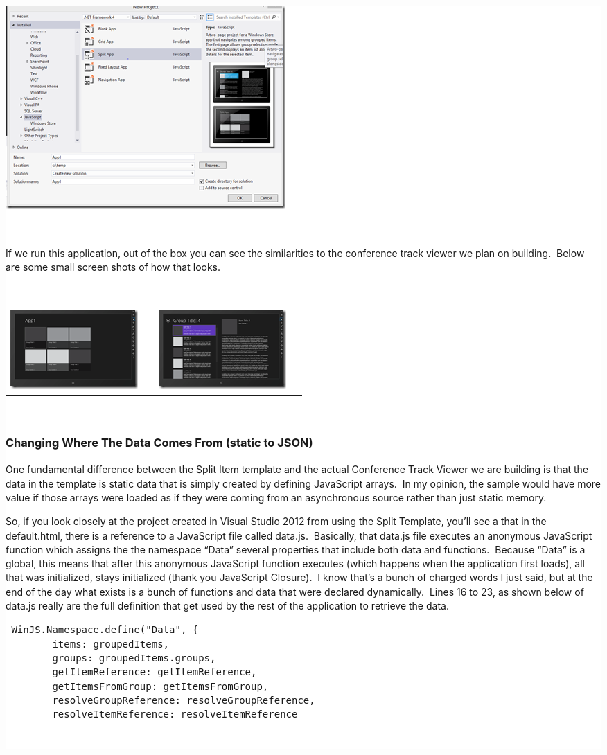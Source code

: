 <p><a href="/wp/wp-content/uploads/2012/08/image14.png"><img style="display: inline; border-width: 0px;" title="image" src="/wp/wp-content/uploads/2012/08/image_thumb14.png" alt="image" width="404" height="294" border="0" /></a></p>
<p>&nbsp;</p>
<p>If we run this application, out of the box you can see the similarities to the conference track viewer we plan on building.  Below are some small screen shots of how that looks.</p>
<p>&nbsp;</p>
<table width="400" border="0" cellspacing="0" cellpadding="2">
<tbody>
<tr>
<td valign="top" width="200"><a href="/wp/wp-content/uploads/2012/08/image15.png"><img style="display: inline; border-width: 0px;" title="image" src="/wp/wp-content/uploads/2012/08/image_thumb15.png" alt="image" width="184" height="114" border="0" /></a></td>
<td valign="top" width="200"><a href="/wp/wp-content/uploads/2012/08/image16.png"><img style="display: inline; border-width: 0px;" title="image" src="/wp/wp-content/uploads/2012/08/image_thumb16.png" alt="image" width="184" height="114" border="0" /></a></td>
</tr>
</tbody>
</table>
<p>&nbsp;</p>
<h3>Changing Where The Data Comes From (static to JSON)</h3>
<p>One fundamental difference between the Split Item template and the actual Conference Track Viewer we are building is that the data in the template is static data that is simply created by defining JavaScript arrays.  In my opinion, the sample would have more value if those arrays were loaded as if they were coming from an asynchronous source rather than just static memory.</p>
<p>So, if you look closely at the project created in Visual Studio 2012 from using the Split Template, you’ll see a that in the default.html, there is a reference to a JavaScript file called data.js.  Basically, that data.js file executes an anonymous JavaScript function which assigns the the namespace “Data” several properties that include both data and functions.  Because “Data” is a global, this means that after this anonymous JavaScript function executes (which happens when the application first loads), all that was initialized, stays initialized (thank you JavaScript Closure).  I know that’s a bunch of charged words I just said, but at the end of the day what exists is a bunch of functions and data that were declared dynamically.  Lines 16 to 23, as shown below of data.js really are the full definition that get used by the rest of the application to retrieve the data.</p>
<pre class="csharpcode"> WinJS.Namespace.define(<span class="str">"Data"</span>, {
        items: groupedItems,
        groups: groupedItems.groups,
        getItemReference: getItemReference,
        getItemsFromGroup: getItemsFromGroup,
        resolveGroupReference: resolveGroupReference,
        resolveItemReference: resolveItemReference